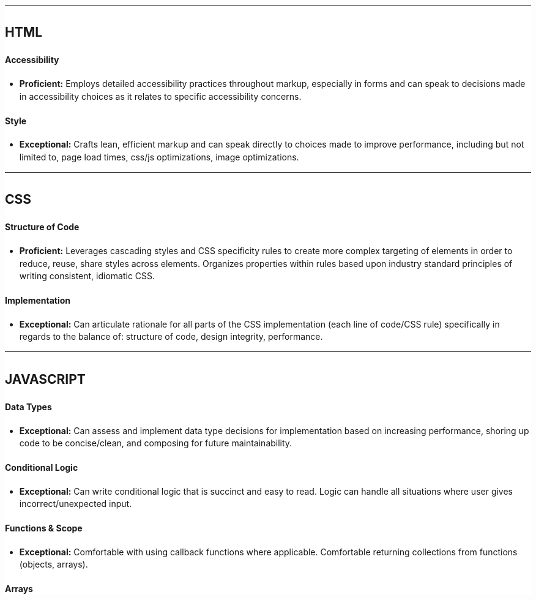 ------------------------------------------------------------------

## HTML

#### Accessibility

* __Proficient:__ Employs detailed accessibility practices throughout markup, especially in forms and can speak to decisions made in accessibility choices as it relates to specific accessibility concerns.

#### Style

* __Exceptional:__ Crafts lean, efficient markup and can speak directly to choices made to improve performance, including but not limited to, page load times, css/js optimizations, image optimizations.

------------------------------------------------------------------

## CSS

#### Structure of Code

* __Proficient:__ Leverages cascading styles and CSS specificity rules to create more complex targeting of elements in order to reduce, reuse, share styles across elements. Organizes properties within rules based upon industry standard principles of writing consistent, idiomatic CSS.

#### Implementation

* __Exceptional:__ Can articulate rationale for all parts of the CSS implementation (each line of code/CSS rule) specifically in regards to the balance of: structure of code, design integrity, performance.

------------------------------------------------------------------

## JAVASCRIPT

#### Data Types

* __Exceptional:__ Can assess and implement data type decisions for implementation based on increasing performance, shoring up code to be concise/clean, and composing for future maintainability.

#### Conditional Logic

* __Exceptional:__ Can write conditional logic that is succinct and easy to read. Logic can handle all situations where user gives incorrect/unexpected input.

#### Functions & Scope

* __Exceptional:__ Comfortable with using callback functions where applicable. Comfortable returning collections from functions (objects, arrays).

#### Arrays
